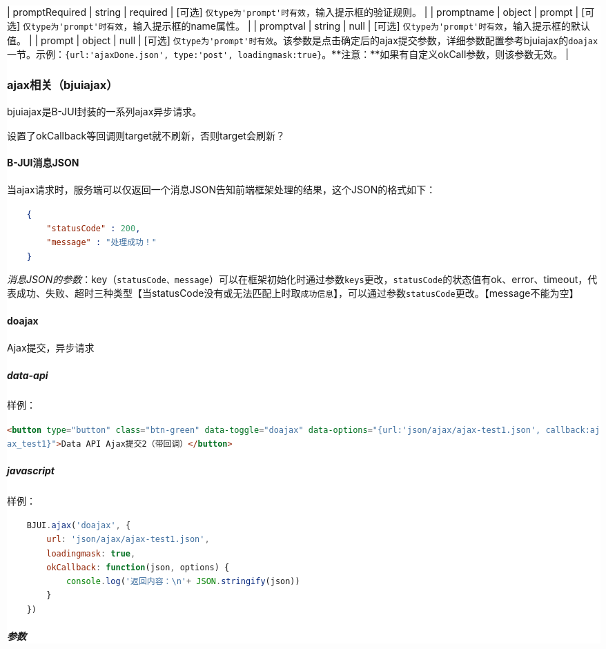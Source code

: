 | promptRequired  | string     | required                         | [可选] `仅type为'prompt'时有效`，输入提示框的验证规则。     |
| promptname      | object     | prompt                           | [可选] `仅type为'prompt'时有效`，输入提示框的name属性。   |
| promptval       | string     | null                             | [可选] `仅type为'prompt'时有效`，输入提示框的默认值。      |
| prompt          | object     | null                             | [可选] `仅type为'prompt'时有效`。该参数是点击确定后的ajax提交参数，详细参数配置参考bjuiajax的`doajax`一节。示例：`{url:'ajaxDone.json', type:'post', loadingmask:true}`。**注意：**如果有自定义okCall参数，则该参数无效。 |


### ajax相关（bjuiajax）

bjuiajax是B-JUI封装的一系列ajax异步请求。

设置了okCallback等回调则target就不刷新，否则target会刷新？

#### B-JUI消息JSON

当ajax请求时，服务端可以仅返回一个消息JSON告知前端框架处理的结果，这个JSON的格式如下：

```json
    {
        "statusCode" : 200,
        "message" : "处理成功！"
    }
```

*消息JSON的参数*：key（`statusCode、message`）可以在框架初始化时通过参数`keys`更改，`statusCode`的状态值有ok、error、timeout，代表成功、失败、超时三种类型【当statusCode没有或无法匹配上时取`成功信息`】，可以通过参数`statusCode`更改。【message不能为空】



#### doajax

Ajax提交，异步请求

##### data-api

样例：

```html
<button type="button" class="btn-green" data-toggle="doajax" data-options="{url:'json/ajax/ajax-test1.json', callback:ajax_test1}">Data API Ajax提交2（带回调）</button>
```

##### javascript

样例：

```javascript
    BJUI.ajax('doajax', {
        url: 'json/ajax/ajax-test1.json',
        loadingmask: true,
        okCallback: function(json, options) {
            console.log('返回内容：\n'+ JSON.stringify(json))
        }
    })
```
##### 参数
